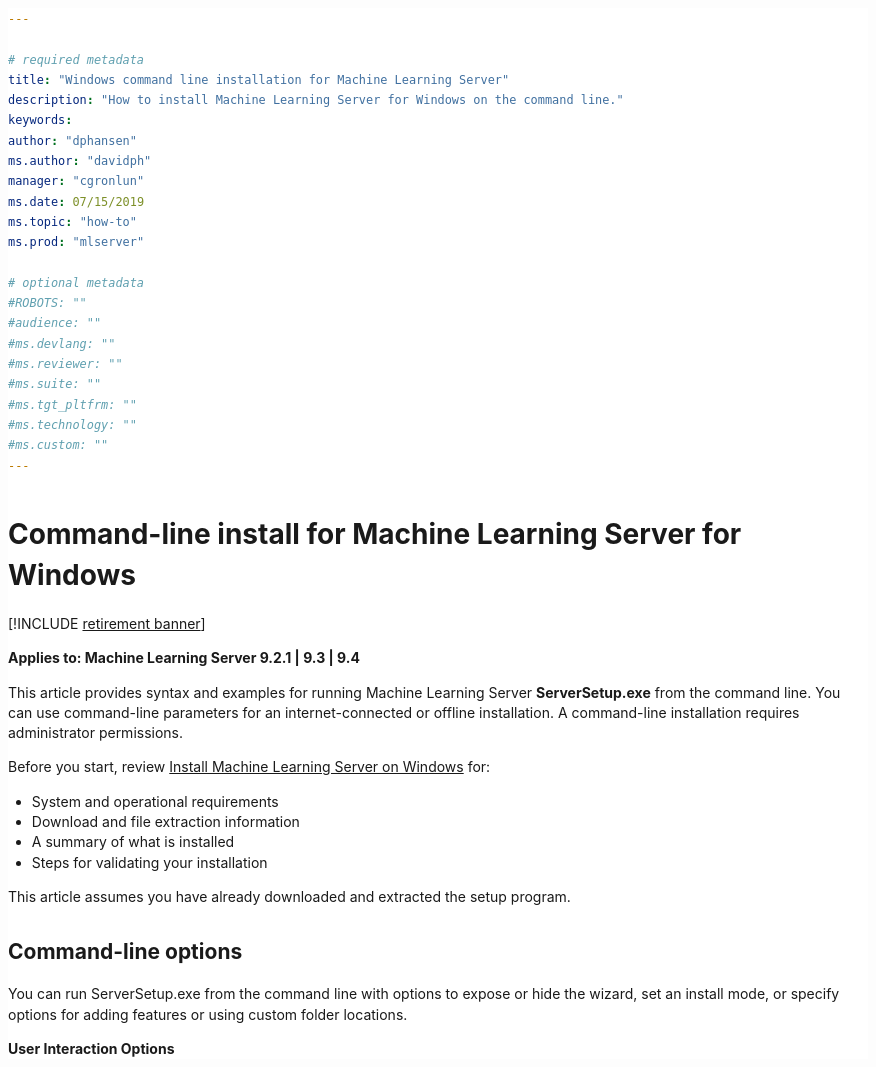 ```yaml
---

# required metadata
title: "Windows command line installation for Machine Learning Server"
description: "How to install Machine Learning Server for Windows on the command line."
keywords: 
author: "dphansen"
ms.author: "davidph"
manager: "cgronlun"
ms.date: 07/15/2019
ms.topic: "how-to"
ms.prod: "mlserver"

# optional metadata
#ROBOTS: ""
#audience: ""
#ms.devlang: ""
#ms.reviewer: ""
#ms.suite: ""
#ms.tgt_pltfrm: ""
#ms.technology: ""
#ms.custom: ""
---
```


# Command-line install for Machine Learning Server for Windows

[!INCLUDE [retirement banner](~/includes/machine-learning-server-retirement.md)]

**Applies to:  Machine Learning Server 9.2.1 | 9.3 | 9.4**

This article provides syntax and examples for running Machine Learning Server **ServerSetup.exe** from the command line. You can use command-line parameters for an internet-connected or offline installation. A command-line installation requires administrator permissions.

Before you start, review  [Install Machine Learning Server on Windows](machine-learning-server-windows-install.md) for:

+ System and operational requirements
+ Download and file extraction information
+ A summary of what is installed
+ Steps for validating your installation

This article assumes you have already downloaded and extracted the setup program.

## Command-line options

You can run ServerSetup.exe from the command line with options to expose or hide the wizard, set an install mode, or specify options for adding features or using custom folder locations.

**User Interaction Options**
